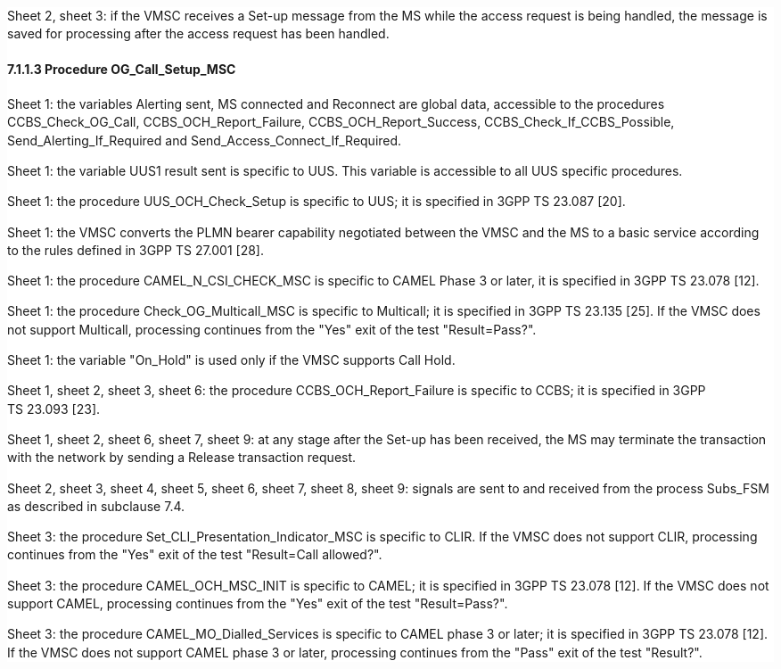 Sheet 2, sheet 3: if the VMSC receives a Set-up message from the MS
while the access request is being handled, the message is saved for
processing after the access request has been handled.

#### 7.1.1.3 Procedure OG\_Call\_Setup\_MSC

Sheet 1: the variables Alerting sent, MS connected and Reconnect are
global data, accessible to the procedures CCBS\_Check\_OG\_Call,
CCBS\_OCH\_Report\_Failure, CCBS\_OCH\_Report\_Success,
CCBS\_Check\_If\_CCBS\_Possible, Send\_Alerting\_If\_Required and
Send\_Access\_Connect\_If\_Required.

Sheet 1: the variable UUS1 result sent is specific to UUS. This variable
is accessible to all UUS specific procedures.

Sheet 1: the procedure UUS\_OCH\_Check\_Setup is specific to UUS; it is
specified in 3GPP TS 23.087 \[20\].

Sheet 1: the VMSC converts the PLMN bearer capability negotiated between
the VMSC and the MS to a basic service according to the rules defined in
3GPP TS 27.001 \[28\].

Sheet 1: the procedure CAMEL\_N\_CSI\_CHECK\_MSC is specific to CAMEL
Phase 3 or later, it is specified in 3GPP TS 23.078 \[12\].

Sheet 1: the procedure Check\_OG\_Multicall\_MSC is specific to
Multicall; it is specified in 3GPP TS 23.135 \[25\]. If the VMSC does
not support Multicall, processing continues from the \"Yes\" exit of the
test \"Result=Pass?\".

Sheet 1: the variable \"On\_Hold\" is used only if the VMSC supports
Call Hold.

Sheet 1, sheet 2, sheet 3, sheet 6: the procedure
CCBS\_OCH\_Report\_Failure is specific to CCBS; it is specified in 3GPP
TS 23.093 \[23\].

Sheet 1, sheet 2, sheet 6, sheet 7, sheet 9: at any stage after the
Set-up has been received, the MS may terminate the transaction with the
network by sending a Release transaction request.

Sheet 2, sheet 3, sheet 4, sheet 5, sheet 6, sheet 7, sheet 8, sheet 9:
signals are sent to and received from the process Subs\_FSM as described
in subclause 7.4.

Sheet 3: the procedure Set\_CLI\_Presentation\_Indicator\_MSC is
specific to CLIR. If the VMSC does not support CLIR, processing
continues from the \"Yes\" exit of the test \"Result=Call allowed?\".

Sheet 3: the procedure CAMEL\_OCH\_MSC\_INIT is specific to CAMEL; it is
specified in 3GPP TS 23.078 \[12\]. If the VMSC does not support CAMEL,
processing continues from the \"Yes\" exit of the test \"Result=Pass?\".

Sheet 3: the procedure CAMEL\_MO\_Dialled\_Services is specific to CAMEL
phase 3 or later; it is specified in 3GPP TS 23.078 \[12\]. If the VMSC
does not support CAMEL phase 3 or later, processing continues from the
\"Pass\" exit of the test \"Result?\".
